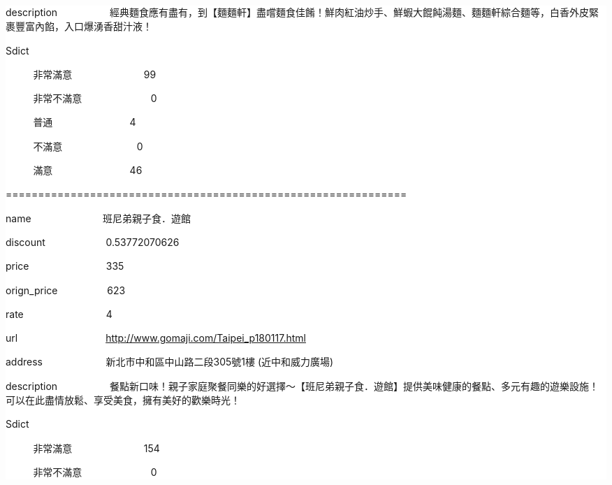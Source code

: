 description&nbsp;&nbsp;&nbsp;&nbsp;&nbsp;&nbsp;&nbsp;&nbsp;&nbsp;&nbsp;&nbsp;&nbsp;&nbsp;&nbsp;&nbsp;&nbsp;&nbsp;&nbsp;&nbsp;經典麵食應有盡有，到【麵麵軒】盡嚐麵食佳餚！鮮肉紅油炒手、鮮蝦大餛飩湯麵、麵麵軒綜合麵等，白香外皮緊裹豐富內餡，入口爆湧香甜汁液！

Sdict

&nbsp;&nbsp;&nbsp;&nbsp;&nbsp;&nbsp;&nbsp;&nbsp;&nbsp;&nbsp;非常滿意&nbsp;&nbsp;&nbsp;&nbsp;&nbsp;&nbsp;&nbsp;&nbsp;&nbsp;&nbsp;&nbsp;&nbsp;&nbsp;&nbsp;&nbsp;&nbsp;&nbsp;&nbsp;&nbsp;&nbsp;&nbsp;&nbsp;&nbsp;&nbsp;&nbsp;&nbsp;99

&nbsp;&nbsp;&nbsp;&nbsp;&nbsp;&nbsp;&nbsp;&nbsp;&nbsp;&nbsp;非常不滿意&nbsp;&nbsp;&nbsp;&nbsp;&nbsp;&nbsp;&nbsp;&nbsp;&nbsp;&nbsp;&nbsp;&nbsp;&nbsp;&nbsp;&nbsp;&nbsp;&nbsp;&nbsp;&nbsp;&nbsp;&nbsp;&nbsp;&nbsp;&nbsp;&nbsp;0

&nbsp;&nbsp;&nbsp;&nbsp;&nbsp;&nbsp;&nbsp;&nbsp;&nbsp;&nbsp;普通&nbsp;&nbsp;&nbsp;&nbsp;&nbsp;&nbsp;&nbsp;&nbsp;&nbsp;&nbsp;&nbsp;&nbsp;&nbsp;&nbsp;&nbsp;&nbsp;&nbsp;&nbsp;&nbsp;&nbsp;&nbsp;&nbsp;&nbsp;&nbsp;&nbsp;&nbsp;&nbsp;&nbsp;4

&nbsp;&nbsp;&nbsp;&nbsp;&nbsp;&nbsp;&nbsp;&nbsp;&nbsp;&nbsp;不滿意&nbsp;&nbsp;&nbsp;&nbsp;&nbsp;&nbsp;&nbsp;&nbsp;&nbsp;&nbsp;&nbsp;&nbsp;&nbsp;&nbsp;&nbsp;&nbsp;&nbsp;&nbsp;&nbsp;&nbsp;&nbsp;&nbsp;&nbsp;&nbsp;&nbsp;&nbsp;&nbsp;0

&nbsp;&nbsp;&nbsp;&nbsp;&nbsp;&nbsp;&nbsp;&nbsp;&nbsp;&nbsp;滿意&nbsp;&nbsp;&nbsp;&nbsp;&nbsp;&nbsp;&nbsp;&nbsp;&nbsp;&nbsp;&nbsp;&nbsp;&nbsp;&nbsp;&nbsp;&nbsp;&nbsp;&nbsp;&nbsp;&nbsp;&nbsp;&nbsp;&nbsp;&nbsp;&nbsp;&nbsp;&nbsp;&nbsp;46


==============================================================

name&nbsp;&nbsp;&nbsp;&nbsp;&nbsp;&nbsp;&nbsp;&nbsp;&nbsp;&nbsp;&nbsp;&nbsp;&nbsp;&nbsp;&nbsp;&nbsp;&nbsp;&nbsp;&nbsp;&nbsp;&nbsp;&nbsp;&nbsp;&nbsp;&nbsp;&nbsp;班尼弟親子食．遊館

discount&nbsp;&nbsp;&nbsp;&nbsp;&nbsp;&nbsp;&nbsp;&nbsp;&nbsp;&nbsp;&nbsp;&nbsp;&nbsp;&nbsp;&nbsp;&nbsp;&nbsp;&nbsp;&nbsp;&nbsp;&nbsp;&nbsp;0.53772070626

price&nbsp;&nbsp;&nbsp;&nbsp;&nbsp;&nbsp;&nbsp;&nbsp;&nbsp;&nbsp;&nbsp;&nbsp;&nbsp;&nbsp;&nbsp;&nbsp;&nbsp;&nbsp;&nbsp;&nbsp;&nbsp;&nbsp;&nbsp;&nbsp;&nbsp;&nbsp;&nbsp;&nbsp;335

orign_price&nbsp;&nbsp;&nbsp;&nbsp;&nbsp;&nbsp;&nbsp;&nbsp;&nbsp;&nbsp;&nbsp;&nbsp;&nbsp;&nbsp;&nbsp;&nbsp;&nbsp;&nbsp;623

rate&nbsp;&nbsp;&nbsp;&nbsp;&nbsp;&nbsp;&nbsp;&nbsp;&nbsp;&nbsp;&nbsp;&nbsp;&nbsp;&nbsp;&nbsp;&nbsp;&nbsp;&nbsp;&nbsp;&nbsp;&nbsp;&nbsp;&nbsp;&nbsp;&nbsp;&nbsp;&nbsp;&nbsp;&nbsp;&nbsp;4

url&nbsp;&nbsp;&nbsp;&nbsp;&nbsp;&nbsp;&nbsp;&nbsp;&nbsp;&nbsp;&nbsp;&nbsp;&nbsp;&nbsp;&nbsp;&nbsp;&nbsp;&nbsp;&nbsp;&nbsp;&nbsp;&nbsp;&nbsp;&nbsp;&nbsp;&nbsp;&nbsp;&nbsp;&nbsp;&nbsp;&nbsp;&nbsp;http://www.gomaji.com/Taipei_p180117.html

address&nbsp;&nbsp;&nbsp;&nbsp;&nbsp;&nbsp;&nbsp;&nbsp;&nbsp;&nbsp;&nbsp;&nbsp;&nbsp;&nbsp;&nbsp;&nbsp;&nbsp;&nbsp;&nbsp;&nbsp;&nbsp;&nbsp;&nbsp;新北市中和區中山路二段305號1樓 (近中和威力廣場)

description&nbsp;&nbsp;&nbsp;&nbsp;&nbsp;&nbsp;&nbsp;&nbsp;&nbsp;&nbsp;&nbsp;&nbsp;&nbsp;&nbsp;&nbsp;&nbsp;&nbsp;&nbsp;&nbsp;餐點新口味！親子家庭聚餐同樂的好選擇～【班尼弟親子食．遊館】提供美味健康的餐點、多元有趣的遊樂設施！可以在此盡情放鬆、享受美食，擁有美好的歡樂時光！

Sdict

&nbsp;&nbsp;&nbsp;&nbsp;&nbsp;&nbsp;&nbsp;&nbsp;&nbsp;&nbsp;非常滿意&nbsp;&nbsp;&nbsp;&nbsp;&nbsp;&nbsp;&nbsp;&nbsp;&nbsp;&nbsp;&nbsp;&nbsp;&nbsp;&nbsp;&nbsp;&nbsp;&nbsp;&nbsp;&nbsp;&nbsp;&nbsp;&nbsp;&nbsp;&nbsp;&nbsp;&nbsp;154

&nbsp;&nbsp;&nbsp;&nbsp;&nbsp;&nbsp;&nbsp;&nbsp;&nbsp;&nbsp;非常不滿意&nbsp;&nbsp;&nbsp;&nbsp;&nbsp;&nbsp;&nbsp;&nbsp;&nbsp;&nbsp;&nbsp;&nbsp;&nbsp;&nbsp;&nbsp;&nbsp;&nbsp;&nbsp;&nbsp;&nbsp;&nbsp;&nbsp;&nbsp;&nbsp;&nbsp;0
